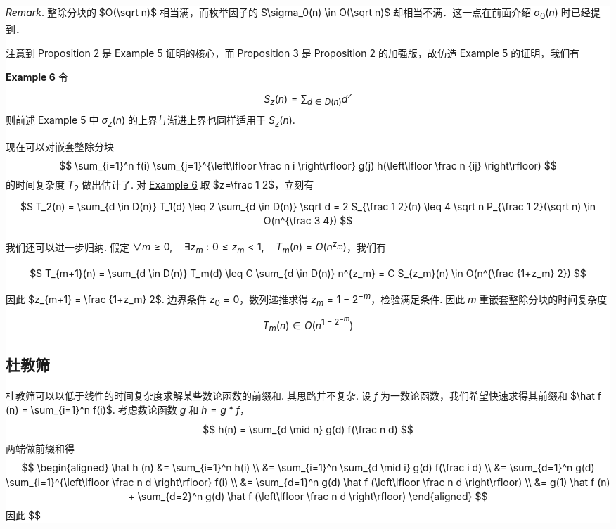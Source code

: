 <span class="proof-title">*Remark*. </span>整除分块的 $O(\sqrt n)$ 相当满，而枚举因子的 $\sigma_0(n) \in O(\sqrt n)$ 却相当不满．这一点在前面介绍 $\sigma_0(n)$ 时已经提到．

</div>

注意到 <a href="#prp-trick1ex" class="quarto-xref">Proposition 2</a> 是 <a href="#exm-sigmazub" class="quarto-xref">Example 5</a> 证明的核心，而 <a href="#prp-trick2ex" class="quarto-xref">Proposition 3</a> 是 <a href="#prp-trick1ex" class="quarto-xref">Proposition 2</a> 的加强版，故仿造 <a href="#exm-sigmazub" class="quarto-xref">Example 5</a> 的证明，我们有

<div id="exm-divissigma" class="theorem example">

<span class="theorem-title">**Example 6**</span> 令
$$
S_z(n) = \sum_{d \in D(n)} d^z
$$
则前述 <a href="#exm-sigmazub" class="quarto-xref">Example 5</a> 中 $\sigma_z(n)$ 的上界与渐进上界也同样适用于 $S_z(n)$.

</div>

现在可以对嵌套整除分块
$$
\sum_{i=1}^n f(i) \sum_{j=1}^{\left\lfloor \frac n i \right\rfloor} g(j) h(\left\lfloor \frac n {ij} \right\rfloor)
$$
的时间复杂度 $T_2$ 做出估计了. 对 <a href="#exm-divissigma" class="quarto-xref">Example 6</a> 取 $z=\frac 1 2$，立刻有
$$
T_2(n) = \sum_{d \in D(n)} T_1(d) \leq 2 \sum_{d \in D(n)} \sqrt d = 2 S_{\frac 1 2}(n) \leq 4 \sqrt n P_{\frac 1 2}(\sqrt n) \in O(n^{\frac 3 4})
$$

我们还可以进一步归纳. 假定 $\forall m \geq 0, \quad \exists z_m : 0 \leq z_m < 1, \quad T_m(n) = O(n^{z_m})$，我们有

$$
T_{m+1}(n) = \sum_{d \in D(n)} T_m(d) \leq C \sum_{d \in D(n)} n^{z_m} = C S_{z_m}(n) \in O(n^{\frac {1+z_m} 2})
$$

因此 $z_{m+1} = \frac {1+z_m} 2$. 边界条件 $z_0 = 0$，数列递推求得 $z_m = 1-2^{-m}$，检验满足条件. 因此 $m$ 重嵌套整除分块的时间复杂度
$$
T_m(n) \in O(n^{1- 2^{-m}})
$$

## 杜教筛

杜教筛可以以低于线性的时间复杂度求解某些数论函数的前缀和. 其思路并不复杂. 设 $f$ 为一数论函数，我们希望快速求得其前缀和 $\hat f (n) = \sum_{i=1}^n f(i)$. 考虑数论函数 $g$ 和 $h = g * f$，
$$
h(n) = \sum_{d \mid n} g(d) f(\frac n d)
$$
两端做前缀和得
$$
\begin{aligned}
\hat h (n)
&= \sum_{i=1}^n h(i) \\
&= \sum_{i=1}^n \sum_{d \mid i} g(d) f(\frac i d) \\
&= \sum_{d=1}^n g(d) \sum_{i=1}^{\left\lfloor \frac n d \right\rfloor} f(i) \\
&= \sum_{d=1}^n g(d) \hat f (\left\lfloor \frac n d \right\rfloor) \\
&= g(1) \hat f (n) + \sum_{d=2}^n g(d) \hat f (\left\lfloor \frac n d \right\rfloor)
\end{aligned}
$$
因此
$$